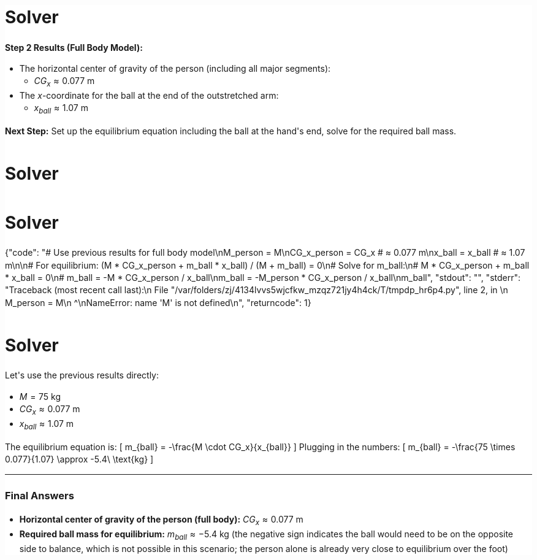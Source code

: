 # Solver

**Step 2 Results (Full Body Model):**

- The horizontal center of gravity of the person (including all major segments):
  - $CG_x \approx 0.077$ m
- The $x$-coordinate for the ball at the end of the outstretched arm:
  - $x_{ball} \approx 1.07$ m

**Next Step:**
Set up the equilibrium equation including the ball at the hand's end, solve for the required ball mass.

# Solver



# Solver

{"code": "# Use previous results for full body model\nM_person = M\nCG_x_person = CG_x # ≈ 0.077 m\nx_ball = x_ball    # ≈ 1.07 m\n\n# For equilibrium: (M * CG_x_person + m_ball * x_ball) / (M + m_ball) = 0\n# Solve for m_ball:\n# M * CG_x_person + m_ball * x_ball = 0\n# m_ball = -M * CG_x_person / x_ball\nm_ball = -M_person * CG_x_person / x_ball\nm_ball", "stdout": "", "stderr": "Traceback (most recent call last):\n  File \"/var/folders/zj/4134lvvs5wjcfkw_mzqz721jy4h4ck/T/tmpdp_hr6p4.py\", line 2, in <module>\n    M_person = M\n               ^\nNameError: name 'M' is not defined\n", "returncode": 1}

# Solver

Let's use the previous results directly:

- $M = 75$ kg
- $CG_x \approx 0.077$ m
- $x_{ball} \approx 1.07$ m

The equilibrium equation is:
\[
m_{ball} = -\frac{M \cdot CG_x}{x_{ball}}
\]
Plugging in the numbers:
\[
m_{ball} = -\frac{75 \times 0.077}{1.07} \approx -5.4\ \text{kg}
\]

---

### **Final Answers**
- **Horizontal center of gravity of the person (full body):** $CG_x \approx 0.077$ m
- **Required ball mass for equilibrium:** $m_{ball} \approx -5.4$ kg (the negative sign indicates the ball would need to be on the opposite side to balance, which is not possible in this scenario; the person alone is already very close to equilibrium over the foot)
